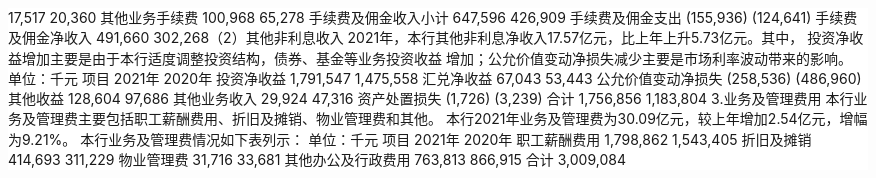 17,517
20,360
其他业务手续费
100,968
65,278
手续费及佣金收入小计
647,596
426,909
手续费及佣金支出
(155,936)
(124,641)
手续费及佣金净收入
491,660
302,268（2）其他非利息收入
2021年，本行其他非利息净收入17.57亿元，比上年上升5.73亿元。其中，
投资净收益增加主要是由于本行适度调整投资结构，债券、基金等业务投资收益
增加；公允价值变动净损失减少主要是市场利率波动带来的影响。
单位：千元
项目
2021年
2020年
投资净收益
1,791,547
1,475,558
汇兑净收益
67,043
53,443
公允价值变动净损失
(258,536)
(486,960)
其他收益
128,604
97,686
其他业务收入
29,924
47,316
资产处置损失
(1,726)
(3,239)
合计
1,756,856
1,183,804
3.业务及管理费用
本行业务及管理费主要包括职工薪酬费用、折旧及摊销、物业管理费和其他。
本行2021年业务及管理费为30.09亿元，较上年增加2.54亿元，增幅为9.21%。
本行业务及管理费情况如下表列示：
单位：千元
项目
2021年
2020年
职工薪酬费用
1,798,862
1,543,405
折旧及摊销
414,693
311,229
物业管理费
31,716
33,681
其他办公及行政费用
763,813
866,915
合计
3,009,084